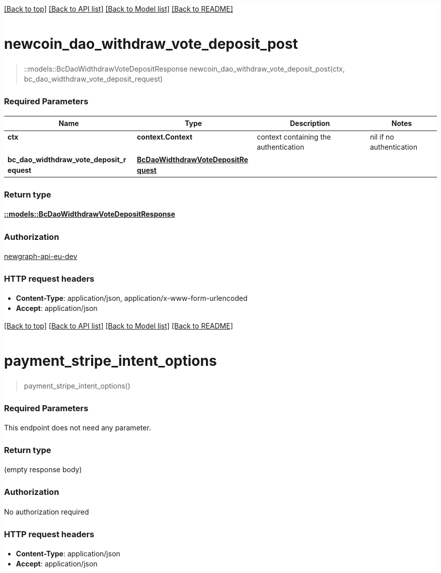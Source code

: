 [[Back to top]](#) [[Back to API list]](../README.md#documentation-for-api-endpoints) [[Back to Model list]](../README.md#documentation-for-models) [[Back to README]](../README.md)

# **newcoin_dao_withdraw_vote_deposit_post**
> ::models::BcDaoWidthdrawVoteDepositResponse newcoin_dao_withdraw_vote_deposit_post(ctx, bc_dao_widthdraw_vote_deposit_request)


### Required Parameters

Name | Type | Description  | Notes
------------- | ------------- | ------------- | -------------
 **ctx** | **context.Context** | context containing the authentication | nil if no authentication
  **bc_dao_widthdraw_vote_deposit_request** | [**BcDaoWidthdrawVoteDepositRequest**](BcDaoWidthdrawVoteDepositRequest.md)|  | 

### Return type

[**::models::BcDaoWidthdrawVoteDepositResponse**](BcDaoWidthdrawVoteDepositResponse.md)

### Authorization

[newgraph-api-eu-dev](../README.md#newgraph-api-eu-dev)

### HTTP request headers

 - **Content-Type**: application/json, application/x-www-form-urlencoded
 - **Accept**: application/json

[[Back to top]](#) [[Back to API list]](../README.md#documentation-for-api-endpoints) [[Back to Model list]](../README.md#documentation-for-models) [[Back to README]](../README.md)

# **payment_stripe_intent_options**
> payment_stripe_intent_options()


### Required Parameters
This endpoint does not need any parameter.

### Return type

 (empty response body)

### Authorization

No authorization required

### HTTP request headers

 - **Content-Type**: application/json
 - **Accept**: application/json
